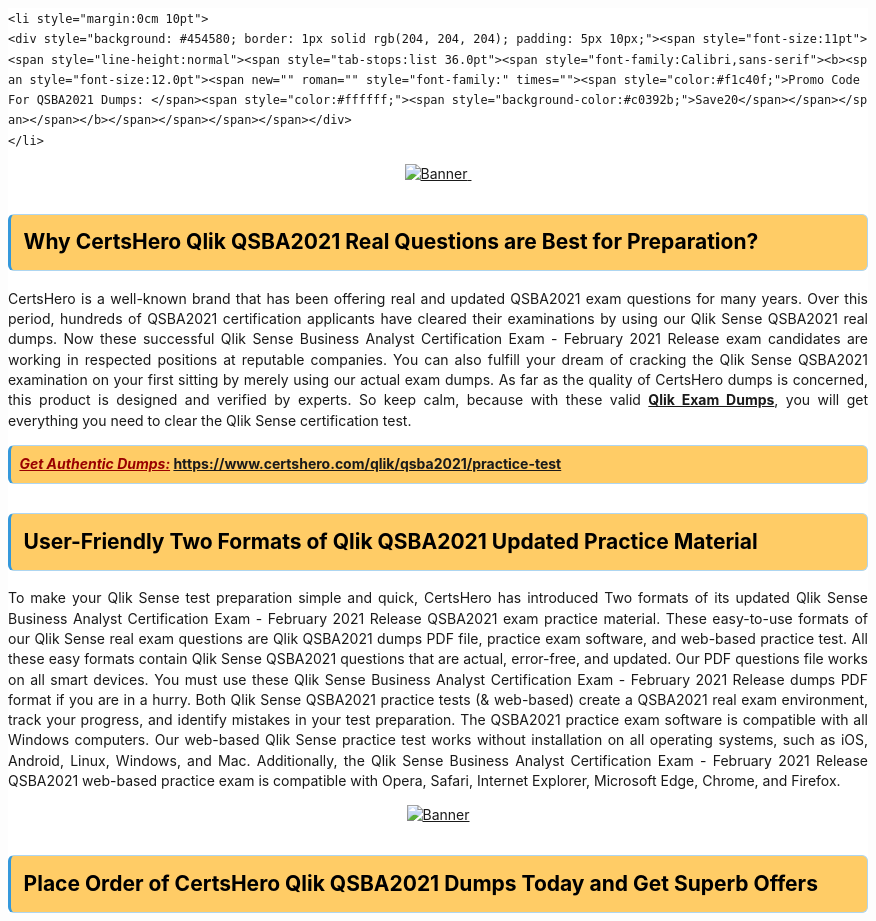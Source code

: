 	<li style="margin:0cm 10pt">
	<div style="background: #454580; border: 1px solid rgb(204, 204, 204); padding: 5px 10px;"><span style="font-size:11pt"><span style="line-height:normal"><span style="tab-stops:list 36.0pt"><span style="font-family:Calibri,sans-serif"><b><span style="font-size:12.0pt"><span new="" roman="" style="font-family:" times=""><span style="color:#f1c40f;">Promo Code For QSBA2021 Dumps: </span><span style="color:#ffffff;"><span style="background-color:#c0392b;">Save20</span></span></span></span></b></span></span></span></span></div>
	</li>
</ul>

<p style="text-align: center;"><a href="https://www.certshero.com/product-detail/qsba2021"><img width="100%" src="https://bit.ly/3Hg51hO" alt="Banner"/> </a></p>

<h2><strong><span style="display:block; color:#000000; background:#ffcc66; border: 0.5px solid #AED6F1 ; border-left: 3px solid #3498DB; padding: .6em; border-radius: 6px;">Why CertsHero Qlik QSBA2021 Real Questions are Best for Preparation?</span></strong></h2>

<p style="text-align: justify;">CertsHero is a well-known brand that has been offering real and updated QSBA2021 exam questions for many years. Over this period, hundreds of QSBA2021 certification applicants have cleared their examinations by using our Qlik Sense QSBA2021 real dumps. Now these successful Qlik Sense Business Analyst Certification Exam - February 2021 Release exam candidates are working in respected positions at reputable companies. You can also fulfill your dream of cracking the Qlik Sense QSBA2021 examination on your first sitting by merely using our actual exam dumps. As far as the quality of CertsHero dumps is concerned, this product is designed and verified by experts. So keep calm, because with these valid <a href="https://www.certshero.com/qlik"><strong> Qlik Exam Dumps</strong></a>, you will get everything you need to clear the Qlik Sense certification test.</p>

<p><strong><span style="display:block; color:#990000; background:#ffcc66; border: 0.5px solid #AED6F1 ; border-left: 3px solid #3498DB; padding: .6em; border-radius: 6px;"><span style="font-size:14px;"><u><i>Get Authentic Dumps:</i></u></span> <a href="https://www.certshero.com/qlik/qsba2021/practice-test">https://www.certshero.com/qlik/qsba2021/practice-test</a></span></strong></p>

<h2><strong><span style="display:block; color:#000000; background:#ffcc66; border: 0.5px solid #AED6F1 ; border-left: 3px solid #3498DB; padding: .6em; border-radius: 6px;">User-Friendly Two Formats of Qlik QSBA2021 Updated Practice Material</span></strong></h2>

<p style="text-align: justify;">To make your Qlik Sense test preparation simple and quick, CertsHero has introduced Two formats of its updated Qlik Sense Business Analyst Certification Exam - February 2021 Release QSBA2021 exam practice material. These easy-to-use formats of our Qlik Sense real exam questions are Qlik QSBA2021 dumps PDF file, practice exam software, and web-based practice test. All these easy formats contain Qlik Sense QSBA2021 questions that are actual, error-free, and updated. Our PDF questions file works on all smart devices. You must use these Qlik Sense Business Analyst Certification Exam - February 2021 Release dumps PDF format if you are in a hurry. Both Qlik Sense QSBA2021 practice tests (& web-based) create a QSBA2021 real exam environment, track your progress, and identify mistakes in your test preparation. The QSBA2021 practice exam software is compatible with all Windows computers. Our web-based Qlik Sense practice test works without installation on all operating systems, such as iOS, Android, Linux, Windows, and Mac. Additionally, the Qlik Sense Business Analyst Certification Exam - February 2021 Release QSBA2021 web-based practice exam is compatible with Opera, Safari, Internet Explorer, Microsoft Edge, Chrome, and Firefox.</p>

<p style="text-align: center;"><a href="https://www.certshero.com/product-detail/qsba2021"><img width="100%" src="https://i.redd.it/vixpkfso1g981.jpg" alt="Banner"/></a></p>

<h2><strong><span style="display:block; color:#000000; background:#ffcc66; border: 0.5px solid #AED6F1 ; border-left: 3px solid #3498DB; padding: .6em; border-radius: 6px;">Place Order of CertsHero Qlik QSBA2021 Dumps Today and Get Superb Offers</span></strong></h2>
